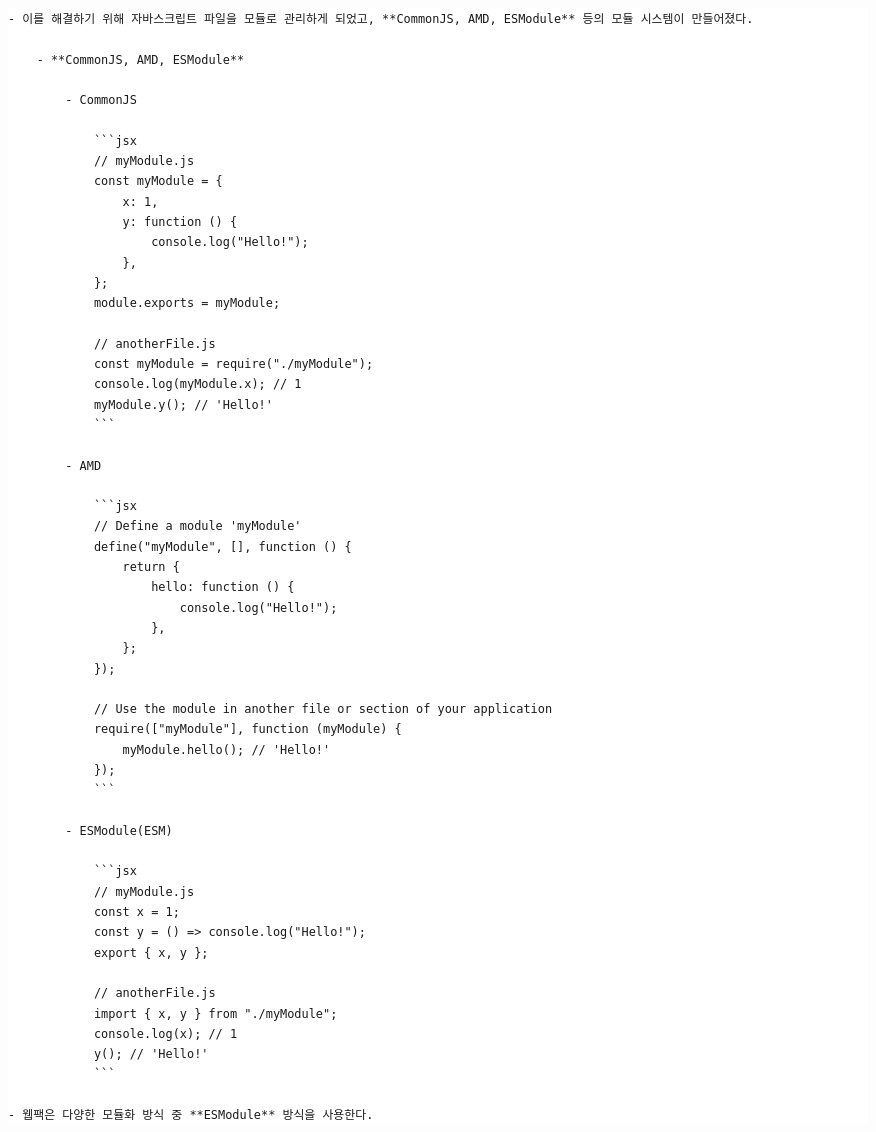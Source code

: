     - 이를 해결하기 위해 자바스크립트 파일을 모듈로 관리하게 되었고, **CommonJS, AMD, ESModule** 등의 모듈 시스템이 만들어졌다.

        - **CommonJS, AMD, ESModule**

            - CommonJS

                ```jsx
                // myModule.js
                const myModule = {
                    x: 1,
                    y: function () {
                        console.log("Hello!");
                    },
                };
                module.exports = myModule;

                // anotherFile.js
                const myModule = require("./myModule");
                console.log(myModule.x); // 1
                myModule.y(); // 'Hello!'
                ```

            - AMD

                ```jsx
                // Define a module 'myModule'
                define("myModule", [], function () {
                    return {
                        hello: function () {
                            console.log("Hello!");
                        },
                    };
                });

                // Use the module in another file or section of your application
                require(["myModule"], function (myModule) {
                    myModule.hello(); // 'Hello!'
                });
                ```

            - ESModule(ESM)

                ```jsx
                // myModule.js
                const x = 1;
                const y = () => console.log("Hello!");
                export { x, y };

                // anotherFile.js
                import { x, y } from "./myModule";
                console.log(x); // 1
                y(); // 'Hello!'
                ```

    - 웹팩은 다양한 모듈화 방식 중 **ESModule** 방식을 사용한다.
